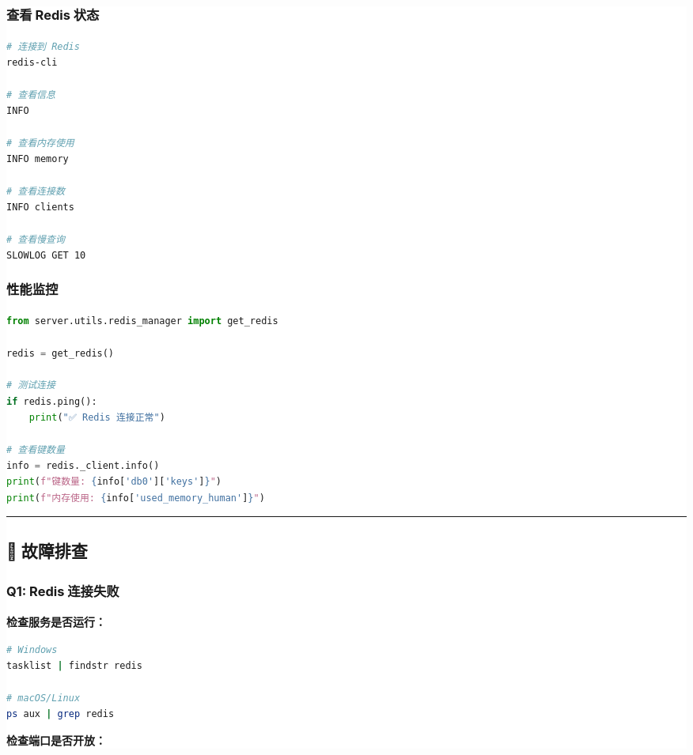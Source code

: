 ### 查看 Redis 状态

```bash
# 连接到 Redis
redis-cli

# 查看信息
INFO

# 查看内存使用
INFO memory

# 查看连接数
INFO clients

# 查看慢查询
SLOWLOG GET 10
```

### 性能监控

```python
from server.utils.redis_manager import get_redis

redis = get_redis()

# 测试连接
if redis.ping():
    print("✅ Redis 连接正常")

# 查看键数量
info = redis._client.info()
print(f"键数量: {info['db0']['keys']}")
print(f"内存使用: {info['used_memory_human']}")
```

---

## 🐛 故障排查

### Q1: Redis 连接失败

**检查服务是否运行：**

```bash
# Windows
tasklist | findstr redis

# macOS/Linux
ps aux | grep redis
```

**检查端口是否开放：**

